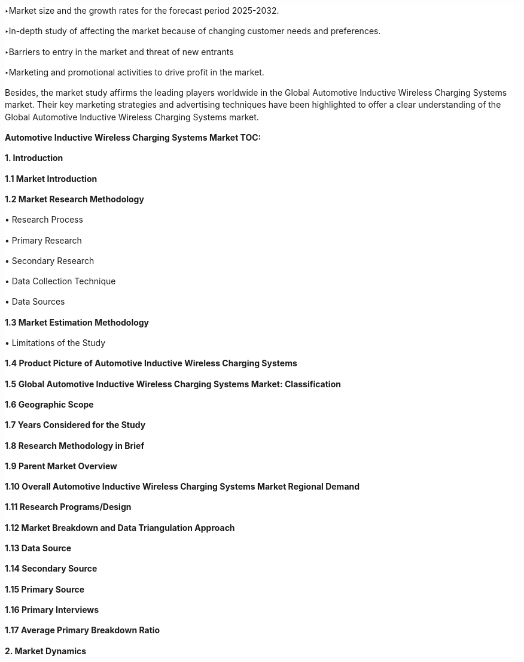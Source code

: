 <strong>‣</strong>Market size and the growth rates for the forecast period 2025-2032.

<strong>‣</strong>In-depth study of affecting the market because of changing customer needs and preferences.

<strong>‣</strong>Barriers to entry in the market and threat of new entrants

<strong>‣</strong>Marketing and promotional activities to drive profit in the market.

Besides, the market study affirms the leading players worldwide in the Global Automotive Inductive Wireless Charging Systems market. Their key marketing strategies and advertising techniques have been highlighted to offer a clear understanding of the Global Automotive Inductive Wireless Charging Systems market.

<strong>Automotive Inductive Wireless Charging Systems Market TOC:</strong>

<strong>1. Introduction</strong>

<strong>1.1 Market Introduction</strong>

<strong>1.2 Market Research Methodology</strong>

• Research Process

• Primary Research

• Secondary Research

• Data Collection Technique

• Data Sources

<strong>1.3 Market Estimation Methodology</strong>

• Limitations of the Study

<strong>1.4 Product Picture of Automotive Inductive Wireless Charging Systems</strong>

<strong>1.5 Global Automotive Inductive Wireless Charging Systems Market: Classification</strong>

<strong>1.6 Geographic Scope</strong>

<strong>1.7 Years Considered for the Study</strong>

<strong>1.8 Research Methodology in Brief</strong>

<strong>1.9 Parent Market Overview</strong>

<strong>1.10 Overall Automotive Inductive Wireless Charging Systems Market Regional Demand</strong>

<strong>1.11 Research Programs/Design</strong>

<strong>1.12 Market Breakdown and Data Triangulation Approach</strong>

<strong>1.13 Data Source</strong>

<strong>1.14 Secondary Source</strong>

<strong>1.15 Primary Source</strong>

<strong>1.16 Primary Interviews</strong>

<strong>1.17 Average Primary Breakdown Ratio</strong>

<strong>2. Market Dynamics</strong>
